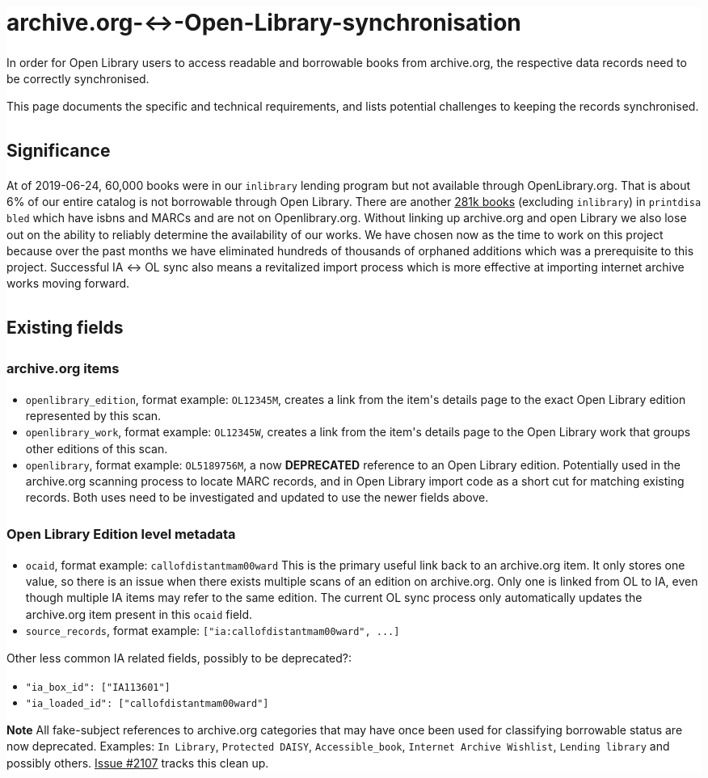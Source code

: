 # archive.org-↔-Open-Library-synchronisation

In order for Open Library users to access readable and borrowable books from archive.org, the respective data records need to be correctly synchronised.

This page documents the specific and technical requirements, and lists potential challenges to keeping the records synchronised.

## Significance

At of 2019-06-24, 60,000 books were in our `inlibrary` lending program but not available through OpenLibrary.org. That is about 6% of our entire catalog is not borrowable through Open Library. There are another [281k books](https://archive.org/search.php?query=collection%3Aprintdisabled%20AND%20-openlibrary_edition%3A%2A%20AND%20-openlibrary%3A%2A%20AND%20isbn%3A%2A%20AND%20format%3AMARC%20AND%20%21collection%3Ainlibrary) \(excluding `inlibrary`\) in `printdisabled` which have isbns and MARCs and are not on Openlibrary.org. Without linking up archive.org and open Library we also lose out on the ability to reliably determine the availability of our works. We have chosen now as the time to work on this project because over the past months we have eliminated hundreds of thousands of orphaned additions which was a prerequisite to this project. Successful IA ↔ OL sync also means a revitalized import process which is more effective at importing internet archive works moving forward.

## Existing fields

### archive.org items

* `openlibrary_edition`, format example: `OL12345M`, creates a link from the item's details page to the exact Open Library edition represented by this scan.
* `openlibrary_work`, format example: `OL12345W`, creates a link from the item's details page to the Open Library work that groups other editions of this scan.
* `openlibrary`, format example: `OL5189756M`, a now **DEPRECATED** reference to an Open Library edition. Potentially used in the archive.org scanning process to locate MARC records, and in Open Library import code as a short cut for matching existing records. Both uses need to be investigated and updated to use the newer fields above.

### Open Library Edition level metadata

* `ocaid`, format example: `callofdistantmam00ward` This is the primary useful link back to an archive.org item. It only stores one value, so there is an issue when there exists multiple scans of an edition on archive.org. Only one is linked from OL to IA, even though multiple IA items may refer to the same edition. The current OL sync process only automatically updates the archive.org item present in this `ocaid` field. 
* `source_records`, format example: `["ia:callofdistantmam00ward", ...]`

Other less common IA related fields, possibly to be deprecated?:

* `"ia_box_id": ["IA113601"]`
* `"ia_loaded_id": ["callofdistantmam00ward"]`

**Note** All fake-subject references to archive.org categories that may have once been used for classifying borrowable status are now deprecated. Examples: `In Library`, `Protected DAISY`, `Accessible_book`, `Internet Archive Wishlist`, `Lending library` and possibly others. [Issue \#2107](https://github.com/internetarchive/openlibrary/issues/2107) tracks this clean up.
